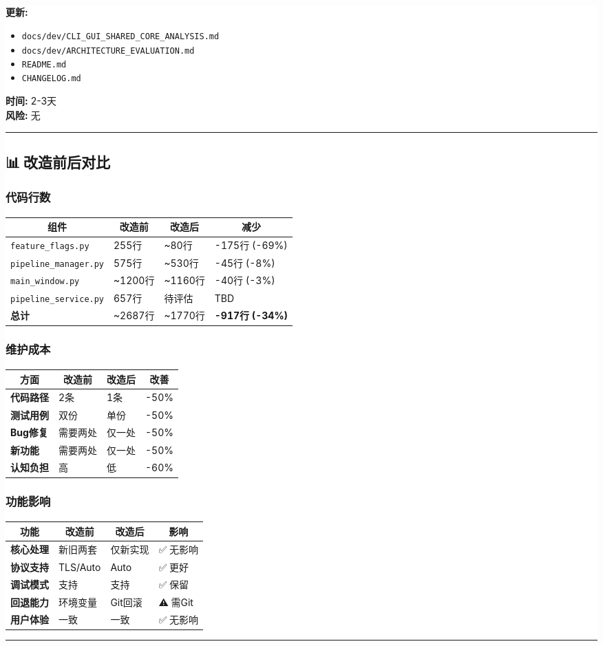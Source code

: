 **更新:**
- `docs/dev/CLI_GUI_SHARED_CORE_ANALYSIS.md`
- `docs/dev/ARCHITECTURE_EVALUATION.md`
- `README.md`
- `CHANGELOG.md`

**时间:** 2-3天  
**风险:** 无

---

## 📊 改造前后对比

### 代码行数

| 组件 | 改造前 | 改造后 | 减少 |
|------|--------|--------|------|
| `feature_flags.py` | 255行 | ~80行 | -175行 (-69%) |
| `pipeline_manager.py` | 575行 | ~530行 | -45行 (-8%) |
| `main_window.py` | ~1200行 | ~1160行 | -40行 (-3%) |
| `pipeline_service.py` | 657行 | 待评估 | TBD |
| **总计** | ~2687行 | ~1770行 | **-917行 (-34%)** |

### 维护成本

| 方面 | 改造前 | 改造后 | 改善 |
|------|--------|--------|------|
| **代码路径** | 2条 | 1条 | -50% |
| **测试用例** | 双份 | 单份 | -50% |
| **Bug修复** | 需要两处 | 仅一处 | -50% |
| **新功能** | 需要两处 | 仅一处 | -50% |
| **认知负担** | 高 | 低 | -60% |

### 功能影响

| 功能 | 改造前 | 改造后 | 影响 |
|------|--------|--------|------|
| **核心处理** | 新旧两套 | 仅新实现 | ✅ 无影响 |
| **协议支持** | TLS/Auto | Auto | ✅ 更好 |
| **调试模式** | 支持 | 支持 | ✅ 保留 |
| **回退能力** | 环境变量 | Git回滚 | ⚠️ 需Git |
| **用户体验** | 一致 | 一致 | ✅ 无影响 |

---